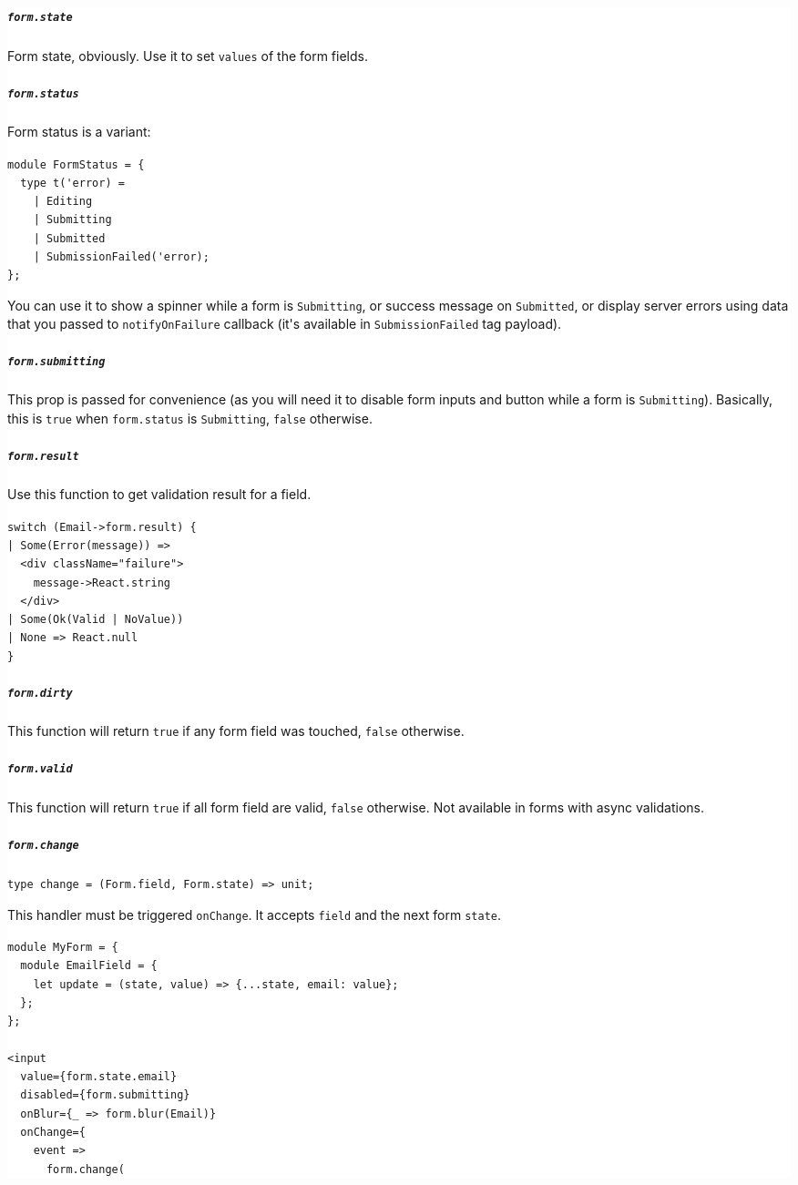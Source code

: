 ##### `form.state`
Form state, obviously. Use it to set `values` of the form fields.

##### `form.status`
Form status is a variant:

```reason
module FormStatus = {
  type t('error) =
    | Editing
    | Submitting
    | Submitted
    | SubmissionFailed('error);
};
```

You can use it to show a spinner while a form is `Submitting`, or success message on `Submitted`, or display server errors using data that you passed to `notifyOnFailure` callback (it's available in `SubmissionFailed` tag payload).

##### `form.submitting`
This prop is passed for convenience (as you will need it to disable form inputs and button while a form is `Submitting`). Basically, this is `true` when `form.status` is `Submitting`, `false` otherwise.

##### `form.result`
Use this function to get validation result for a field.

```reason
switch (Email->form.result) {
| Some(Error(message)) =>
  <div className="failure">
    message->React.string
  </div>
| Some(Ok(Valid | NoValue))
| None => React.null
}
```

##### `form.dirty`
This function will return `true` if any form field was touched, `false` otherwise.

##### `form.valid`
This function will return `true` if all form field are valid, `false` otherwise. Not available in forms with async validations.

##### `form.change`

```reason
type change = (Form.field, Form.state) => unit;
```

This handler must be triggered `onChange`. It accepts `field` and the next form `state`.

```reason
module MyForm = {
  module EmailField = {
    let update = (state, value) => {...state, email: value};
  };
};

<input
  value={form.state.email}
  disabled={form.submitting}
  onBlur={_ => form.blur(Email)}
  onChange={
    event =>
      form.change(
```